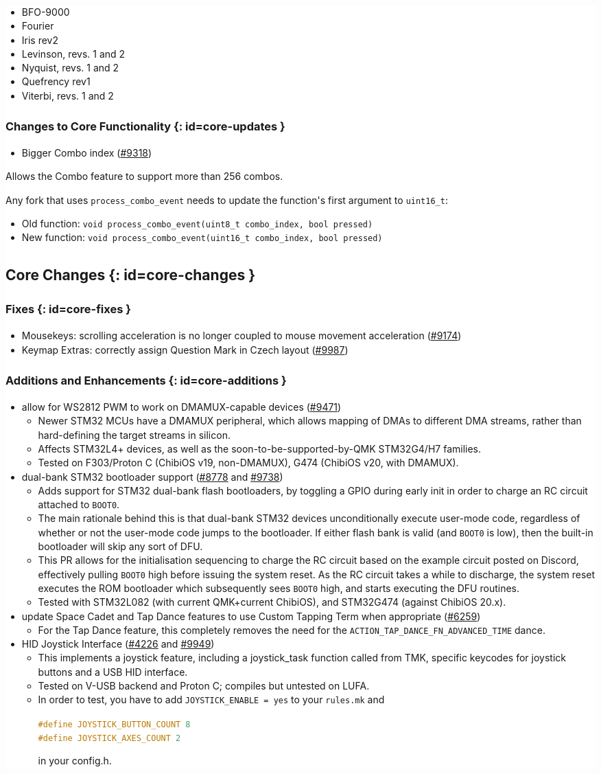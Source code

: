 * BFO-9000
* Fourier
* Iris rev2
* Levinson, revs. 1 and 2
* Nyquist, revs. 1 and 2
* Quefrency rev1
* Viterbi, revs. 1 and 2

### Changes to Core Functionality {: id=core-updates }

* Bigger Combo index ([#9318](https://github.com/qmk/qmk_firmware/pull/9318))

Allows the Combo feature to support more than 256 combos.

Any fork that uses `process_combo_event` needs to update the function's first argument to `uint16_t`:

* Old function: `void process_combo_event(uint8_t combo_index, bool pressed)`
* New function: `void process_combo_event(uint16_t combo_index, bool pressed)`


## Core Changes {: id=core-changes }

### Fixes {: id=core-fixes }

* Mousekeys: scrolling acceleration is no longer coupled to mouse movement acceleration ([#9174](https://github.com/qmk/qmk_firmware/pull/9174))
* Keymap Extras: correctly assign Question Mark in Czech layout ([#9987](https://github.com/qmk/qmk_firmware/pull/9987))

### Additions and Enhancements {: id=core-additions }

* allow for WS2812 PWM to work on DMAMUX-capable devices ([#9471](https://github.com/qmk/qmk_firmware/pull/9471))
  * Newer STM32 MCUs have a DMAMUX peripheral, which allows mapping of DMAs to different DMA streams, rather than hard-defining the target streams in silicon.
  * Affects STM32L4+ devices, as well as the soon-to-be-supported-by-QMK STM32G4/H7 families.
  * Tested on F303/Proton C (ChibiOS v19, non-DMAMUX), G474 (ChibiOS v20, with DMAMUX).
* dual-bank STM32 bootloader support ([#8778](https://github.com/qmk/qmk_firmware/pull/8778) and [#9738](https://github.com/qmk/qmk_firmware/pull/9738))
  * Adds support for STM32 dual-bank flash bootloaders, by toggling a GPIO during early init in order to charge an RC circuit attached to `BOOT0`.
  * The main rationale behind this is that dual-bank STM32 devices unconditionally execute user-mode code, regardless of whether or not the user-mode code jumps to the bootloader. If either flash bank is valid (and `BOOT0` is low), then the built-in bootloader will skip any sort of DFU.
  * This PR allows for the initialisation sequencing to charge the RC circuit based on the example circuit posted on Discord, effectively pulling `BOOT0` high before issuing the system reset. As the RC circuit takes a while to discharge, the system reset executes the ROM bootloader which subsequently sees `BOOT0` high, and starts executing the DFU routines.
  * Tested with STM32L082 (with current QMK+current ChibiOS), and STM32G474 (against ChibiOS 20.x).
* update Space Cadet and Tap Dance features to use Custom Tapping Term when appropriate ([#6259](https://github.com/qmk/qmk_firmware/pull/6259))
  * For the Tap Dance feature, this completely removes the need for the `ACTION_TAP_DANCE_FN_ADVANCED_TIME` dance.
* HID Joystick Interface ([#4226](https://github.com/qmk/qmk_firmware/pull/4226) and [#9949](https://github.com/qmk/qmk_firmware/pull/9949 "Fix Joystick Compile Issues"))
  * This implements a joystick feature, including a joystick_task function called from TMK, specific keycodes for joystick buttons and a USB HID interface.
  * Tested on V-USB backend and Proton C; compiles but untested on LUFA.
  * In order to test, you have to add `JOYSTICK_ENABLE = yes` to your `rules.mk` and
    ```c
    #define JOYSTICK_BUTTON_COUNT 8
    #define JOYSTICK_AXES_COUNT 2
    ```
    in your config.h.